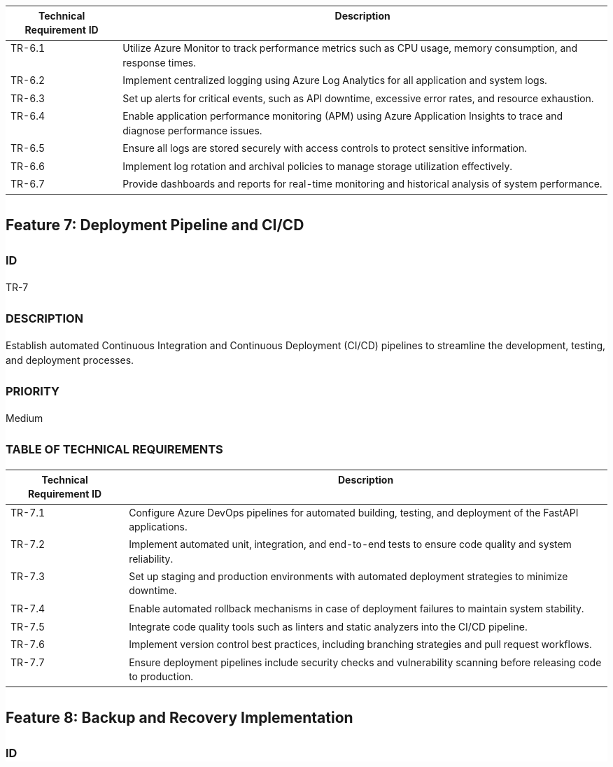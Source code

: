 | Technical Requirement ID | Description |
|--------------------------|-------------|
| TR-6.1                   | Utilize Azure Monitor to track performance metrics such as CPU usage, memory consumption, and response times. |
| TR-6.2                   | Implement centralized logging using Azure Log Analytics for all application and system logs. |
| TR-6.3                   | Set up alerts for critical events, such as API downtime, excessive error rates, and resource exhaustion. |
| TR-6.4                   | Enable application performance monitoring (APM) using Azure Application Insights to trace and diagnose performance issues. |
| TR-6.5                   | Ensure all logs are stored securely with access controls to protect sensitive information. |
| TR-6.6                   | Implement log rotation and archival policies to manage storage utilization effectively. |
| TR-6.7                   | Provide dashboards and reports for real-time monitoring and historical analysis of system performance. |

## Feature 7: Deployment Pipeline and CI/CD

### ID

TR-7

### DESCRIPTION

Establish automated Continuous Integration and Continuous Deployment (CI/CD) pipelines to streamline the development, testing, and deployment processes.

### PRIORITY

Medium

### TABLE OF TECHNICAL REQUIREMENTS

| Technical Requirement ID | Description |
|--------------------------|-------------|
| TR-7.1                   | Configure Azure DevOps pipelines for automated building, testing, and deployment of the FastAPI applications. |
| TR-7.2                   | Implement automated unit, integration, and end-to-end tests to ensure code quality and system reliability. |
| TR-7.3                   | Set up staging and production environments with automated deployment strategies to minimize downtime. |
| TR-7.4                   | Enable automated rollback mechanisms in case of deployment failures to maintain system stability. |
| TR-7.5                   | Integrate code quality tools such as linters and static analyzers into the CI/CD pipeline. |
| TR-7.6                   | Implement version control best practices, including branching strategies and pull request workflows. |
| TR-7.7                   | Ensure deployment pipelines include security checks and vulnerability scanning before releasing code to production. |

## Feature 8: Backup and Recovery Implementation

### ID
